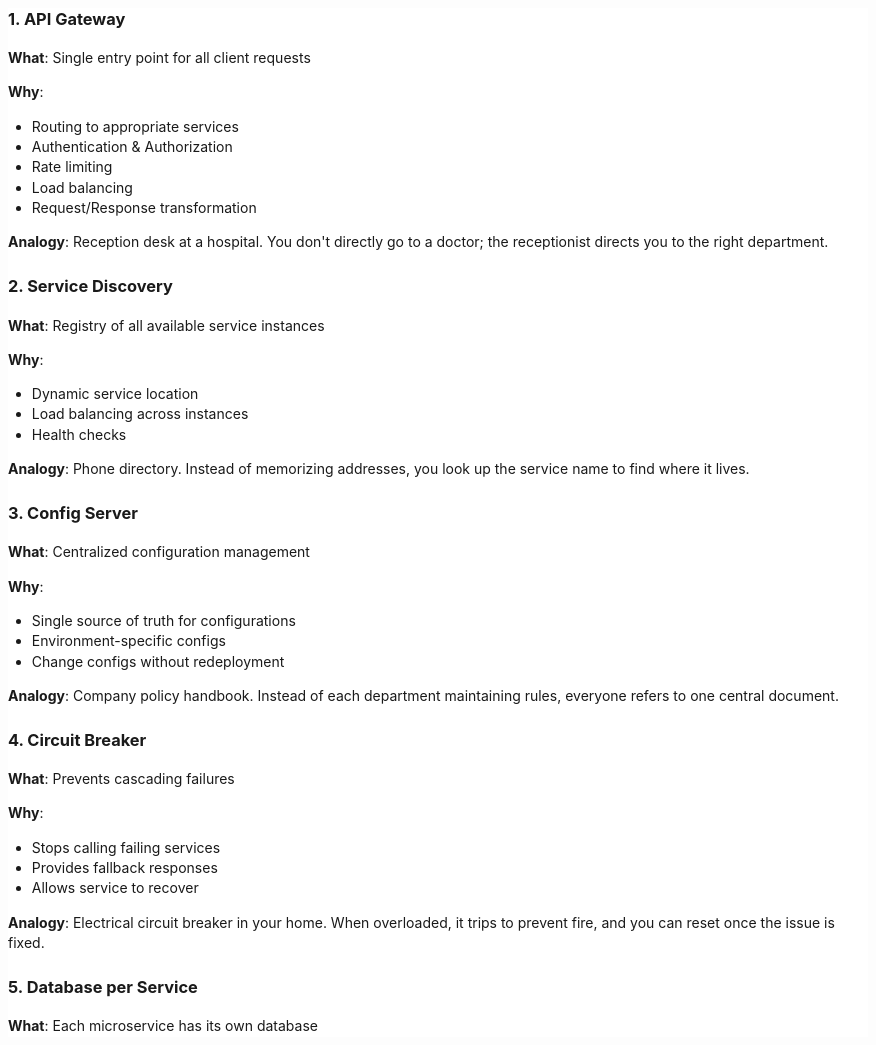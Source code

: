 ### 1. API Gateway

**What**: Single entry point for all client requests

**Why**:

-   Routing to appropriate services
-   Authentication & Authorization
-   Rate limiting
-   Load balancing
-   Request/Response transformation

**Analogy**: Reception desk at a hospital. You don't directly go to a doctor; the receptionist directs you to the right department.

### 2. Service Discovery

**What**: Registry of all available service instances

**Why**:

-   Dynamic service location
-   Load balancing across instances
-   Health checks

**Analogy**: Phone directory. Instead of memorizing addresses, you look up the service name to find where it lives.

### 3. Config Server

**What**: Centralized configuration management

**Why**:

-   Single source of truth for configurations
-   Environment-specific configs
-   Change configs without redeployment

**Analogy**: Company policy handbook. Instead of each department maintaining rules, everyone refers to one central document.

### 4. Circuit Breaker

**What**: Prevents cascading failures

**Why**:

-   Stops calling failing services
-   Provides fallback responses
-   Allows service to recover

**Analogy**: Electrical circuit breaker in your home. When overloaded, it trips to prevent fire, and you can reset once the issue is fixed.

### 5. Database per Service

**What**: Each microservice has its own database

